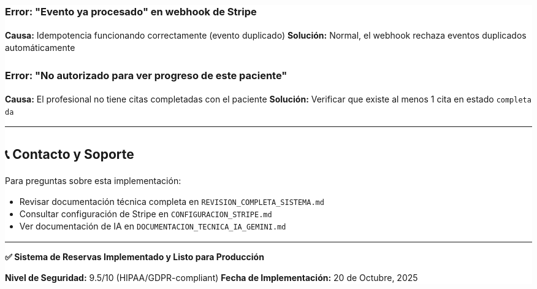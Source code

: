 ### Error: "Evento ya procesado" en webhook de Stripe

**Causa:** Idempotencia funcionando correctamente (evento duplicado)
**Solución:** Normal, el webhook rechaza eventos duplicados automáticamente

### Error: "No autorizado para ver progreso de este paciente"

**Causa:** El profesional no tiene citas completadas con el paciente
**Solución:** Verificar que existe al menos 1 cita en estado `completada`

---

## 📞 Contacto y Soporte

Para preguntas sobre esta implementación:
- Revisar documentación técnica completa en `REVISION_COMPLETA_SISTEMA.md`
- Consultar configuración de Stripe en `CONFIGURACION_STRIPE.md`
- Ver documentación de IA en `DOCUMENTACION_TECNICA_IA_GEMINI.md`

---

**✅ Sistema de Reservas Implementado y Listo para Producción**

**Nivel de Seguridad:** 9.5/10 (HIPAA/GDPR-compliant)
**Fecha de Implementación:** 20 de Octubre, 2025

